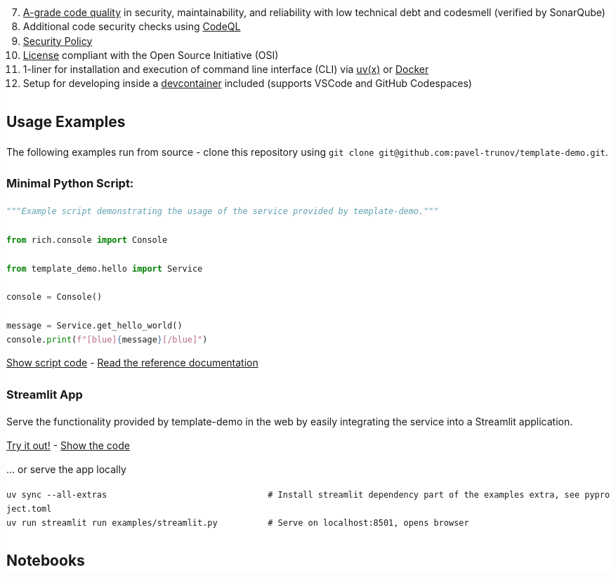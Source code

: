 7. [A-grade code quality](https://sonarcloud.io/summary/new_code?id=pavel-trunov_template-demo) in security, maintainability, and reliability with low technical debt and codesmell (verified by SonarQube)
8. Additional code security checks using [CodeQL](https://github.com/pavel-trunov/template-demo/security/code-scanning)
9. [Security Policy](SECURITY.md)
10. [License](LICENSE) compliant with the Open Source Initiative (OSI)
11. 1-liner for installation and execution of command line interface (CLI) via [uv(x)](https://github.com/astral-sh/uv) or [Docker](https://hub.docker.com/r/pavel-trunov/template-demo/tags)
12. Setup for developing inside a [devcontainer](https://code.visualstudio.com/docs/devcontainers/containers) included (supports VSCode and GitHub Codespaces)


## Usage Examples

The following examples run from source - clone this repository using
`git clone git@github.com:pavel-trunov/template-demo.git`.

### Minimal Python Script:

```python
"""Example script demonstrating the usage of the service provided by template-demo."""

from rich.console import Console

from template_demo.hello import Service

console = Console()

message = Service.get_hello_world()
console.print(f"[blue]{message}[/blue]")
```

[Show script code](https://github.com/pavel-trunov/template-demo/blob/main/examples/script.py) - [Read the reference documentation](https://template-demo.readthedocs.io/en/latest/lib_reference.html)


### Streamlit App

Serve the functionality provided by template-demo in the web by easily integrating the service into a Streamlit application.

[Try it out!](https://template-demo.streamlit.app) - [Show the code](https://github.com/pavel-trunov/template-demo/blob/main/examples/streamlit.py)

... or serve the app locally
```shell
uv sync --all-extras                                # Install streamlit dependency part of the examples extra, see pyproject.toml
uv run streamlit run examples/streamlit.py          # Serve on localhost:8501, opens browser
```


## Notebooks
